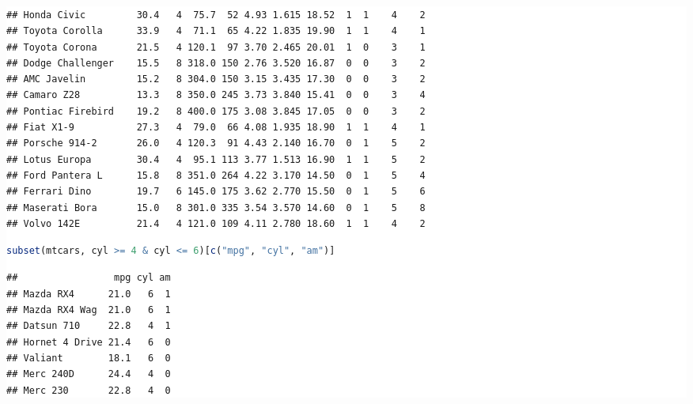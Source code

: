     ## Honda Civic         30.4   4  75.7  52 4.93 1.615 18.52  1  1    4    2
    ## Toyota Corolla      33.9   4  71.1  65 4.22 1.835 19.90  1  1    4    1
    ## Toyota Corona       21.5   4 120.1  97 3.70 2.465 20.01  1  0    3    1
    ## Dodge Challenger    15.5   8 318.0 150 2.76 3.520 16.87  0  0    3    2
    ## AMC Javelin         15.2   8 304.0 150 3.15 3.435 17.30  0  0    3    2
    ## Camaro Z28          13.3   8 350.0 245 3.73 3.840 15.41  0  0    3    4
    ## Pontiac Firebird    19.2   8 400.0 175 3.08 3.845 17.05  0  0    3    2
    ## Fiat X1-9           27.3   4  79.0  66 4.08 1.935 18.90  1  1    4    1
    ## Porsche 914-2       26.0   4 120.3  91 4.43 2.140 16.70  0  1    5    2
    ## Lotus Europa        30.4   4  95.1 113 3.77 1.513 16.90  1  1    5    2
    ## Ford Pantera L      15.8   8 351.0 264 4.22 3.170 14.50  0  1    5    4
    ## Ferrari Dino        19.7   6 145.0 175 3.62 2.770 15.50  0  1    5    6
    ## Maserati Bora       15.0   8 301.0 335 3.54 3.570 14.60  0  1    5    8
    ## Volvo 142E          21.4   4 121.0 109 4.11 2.780 18.60  1  1    4    2

``` r
subset(mtcars, cyl >= 4 & cyl <= 6)[c("mpg", "cyl", "am")]
```

    ##                 mpg cyl am
    ## Mazda RX4      21.0   6  1
    ## Mazda RX4 Wag  21.0   6  1
    ## Datsun 710     22.8   4  1
    ## Hornet 4 Drive 21.4   6  0
    ## Valiant        18.1   6  0
    ## Merc 240D      24.4   4  0
    ## Merc 230       22.8   4  0